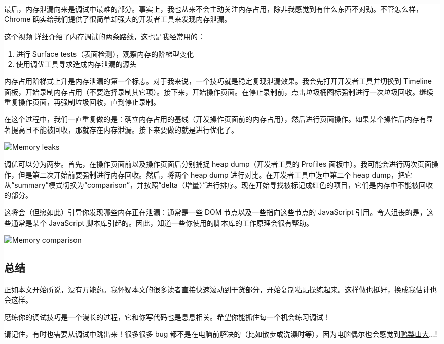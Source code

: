 最后，内存泄漏向来是调试中最难的部分。事实上，我也从来不会主动关注内存占用，除非我感觉到有什么东西不对劲。不管怎么样，Chrome 确实给我们提供了很简单却强大的开发者工具来发现内存泄漏。

[这个视频](https://www.youtube.com/watch?v=L3ugr9BJqIs) 详细介绍了内存调试的两条路线，这也是我经常用的：

1. 进行 Surface tests（表面检测），观察内存的阶梯型变化
2. 使用调优工具寻求造成内存泄漏的源头

内存占用阶梯式上升是内存泄漏的第一个标志。对于我来说，一个技巧就是稳定复现泄漏效果。我会先打开开发者工具并切换到 Timeline 面板，开始录制内存占用（不要选择录制其它项）。接下来，开始操作页面。在停止录制前，点击垃圾桶图标强制进行一次垃圾回收。继续重复操作页面，再强制垃圾回收，直到停止录制。

在这个过程中，我们一直重复做的是：确立内存占用的基线（开发操作页面前的内存占用），然后进行页面操作。如果某个操作后内存有显著提高且不能被回收，那就存在内存泄漏。接下来要做的就是进行优化了。

![Memory leaks](https://p0.ssl.qhimg.com/t01a4fc01214225dd35.jpg)

调优可以分为两步。首先，在操作页面前以及操作页面后分别捕捉 heap dump（开发者工具的 Profiles 面板中）。我可能会进行两次页面操作，但是第二次开始前要强制进行内存回收。然后，将两个 heap dump 进行对比。在开发者工具中选中第二个 heap dump，把它从“summary”模式切换为“comparison”，并按照“delta（增量）”进行排序。现在开始寻找被标记成红色的项目，它们是内存中不能被回收的部分。

这将会（但愿如此）引导你发现哪些内存正在泄漏：通常是一些 DOM 节点以及一些指向这些节点的 JavaScript 引用。令人沮丧的是，这些通常是某个 JavaScript 脚本库引起的。因此，知道一些你使用的脚本库的工作原理会很有帮助。

![Memory comparison](https://p0.ssl.qhimg.com/t0183c20154e0431803.png)

## 总结

正如本文开始所说，没有万能药。我怀疑本文的很多读者直接快速滚动到干货部分，开始复制粘贴操练起来。这样做也挺好，换成我估计也会这样。

磨练你的调试技巧是一个漫长的过程，它和你写代码也是息息相关。希望你能抓住每一个机会练习调试！

请记住，有时也需要从调试中跳出来！很多很多 bug 都不是在电脑前解决的（比如散步或洗澡时等），因为电脑偶尔也会感觉到[鸭梨山大](https://twitter.com/rem/status/652098805278605317)...!
